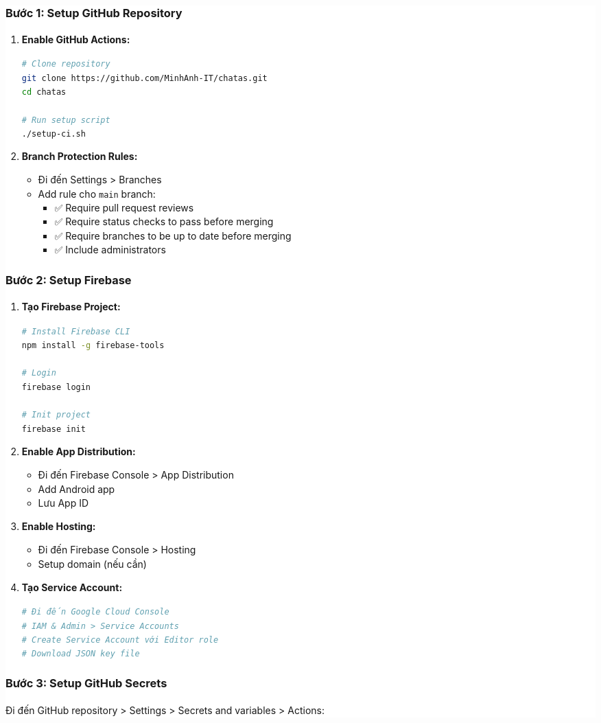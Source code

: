 ### Bước 1: Setup GitHub Repository

1. **Enable GitHub Actions:**
   ```bash
   # Clone repository
   git clone https://github.com/MinhAnh-IT/chatas.git
   cd chatas
   
   # Run setup script
   ./setup-ci.sh
   ```

2. **Branch Protection Rules:**
   - Đi đến Settings > Branches
   - Add rule cho `main` branch:
     - ✅ Require pull request reviews
     - ✅ Require status checks to pass before merging
     - ✅ Require branches to be up to date before merging
     - ✅ Include administrators

### Bước 2: Setup Firebase

1. **Tạo Firebase Project:**
   ```bash
   # Install Firebase CLI
   npm install -g firebase-tools
   
   # Login
   firebase login
   
   # Init project
   firebase init
   ```

2. **Enable App Distribution:**
   - Đi đến Firebase Console > App Distribution
   - Add Android app
   - Lưu App ID

3. **Enable Hosting:**
   - Đi đến Firebase Console > Hosting
   - Setup domain (nếu cần)

4. **Tạo Service Account:**
   ```bash
   # Đi đến Google Cloud Console
   # IAM & Admin > Service Accounts
   # Create Service Account với Editor role
   # Download JSON key file
   ```

### Bước 3: Setup GitHub Secrets

Đi đến GitHub repository > Settings > Secrets and variables > Actions:
